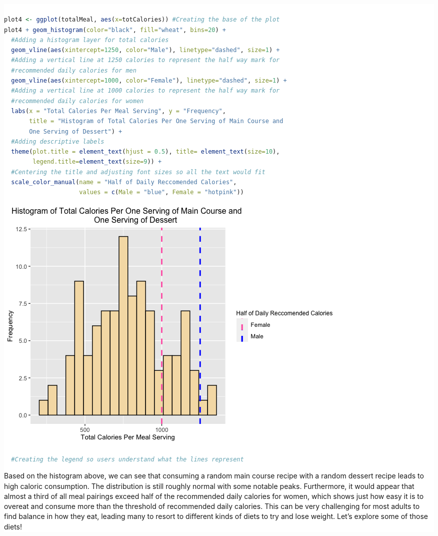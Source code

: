 ``` r

plot4 <- ggplot(totalMeal, aes(x=totCalories)) #Creating the base of the plot
plot4 + geom_histogram(color="black", fill="wheat", bins=20) +
  #Adding a histogram layer for total calories
  geom_vline(aes(xintercept=1250, color="Male"), linetype="dashed", size=1) + 
  #Adding a vertical line at 1250 calories to represent the half way mark for 
  #recommended daily calories for men
  geom_vline(aes(xintercept=1000, color="Female"), linetype="dashed", size=1) +
  #Adding a vertical line at 1000 calories to represent the half way mark for 
  #recommended daily calories for women
  labs(x = "Total Calories Per Meal Serving", y = "Frequency", 
       title = "Histogram of Total Calories Per One Serving of Main Course and 
       One Serving of Dessert") +
  #Adding descriptive labels
  theme(plot.title = element_text(hjust = 0.5), title= element_text(size=10), 
        legend.title=element_text(size=9)) + 
  #Centering the title and adjusting font sizes so all the text would fit
  scale_color_manual(name = "Half of Daily Reccomended Calories", 
                     values = c(Male = "blue", Female = "hotpink"))
```

![](README_files/figure-gfm/unnamed-chunk-19-1.png)

``` r
  #Creating the legend so users understand what the lines represent
```

Based on the histogram above, we can see that consuming a random main
course recipe with a random dessert recipe leads to high caloric
consumption. The distribution is still roughly normal with some notable
peaks. Furthermore, it would appear that almost a third of all meal
pairings exceed half of the recommended daily calories for women, which
shows just how easy it is to overeat and consume more than the threshold
of recommended daily calories. This can be very challenging for most
adults to find balance in how they eat, leading many to resort to
different kinds of diets to try and lose weight. Let’s explore some of
those diets!

